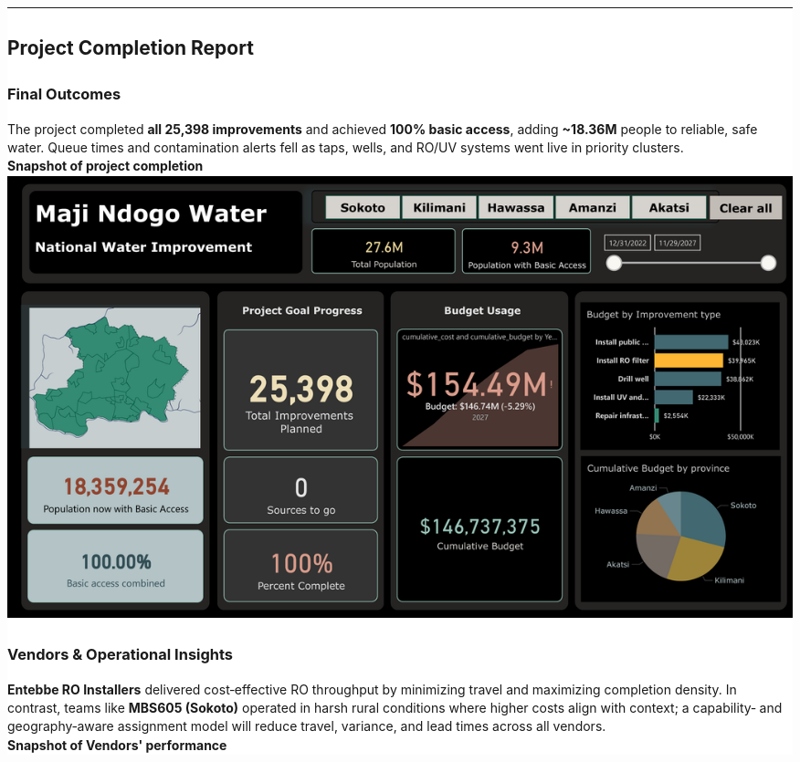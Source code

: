 
---
## Project Completion Report
### Final Outcomes
The project completed **all 25,398 improvements** and achieved **100% basic access**, adding **~18.36M** people to reliable, safe water. Queue times and contamination alerts fell as taps, wells, and RO/UV systems went live in priority clusters.  
**Snapshot of project completion**  
![Final – Completion & Access](MD_water_dashboards/4_Md_project_completion_Overview.png)


### Vendors & Operational Insights
**Entebbe RO Installers** delivered cost‑effective RO throughput by minimizing travel and maximizing completion density. In contrast, teams like **MBS605 (Sokoto)** operated in harsh rural conditions where higher costs align with context; a capability‑ and geography‑aware assignment model will reduce travel, variance, and lead times across all vendors.  
**Snapshot of Vendors' performance**  